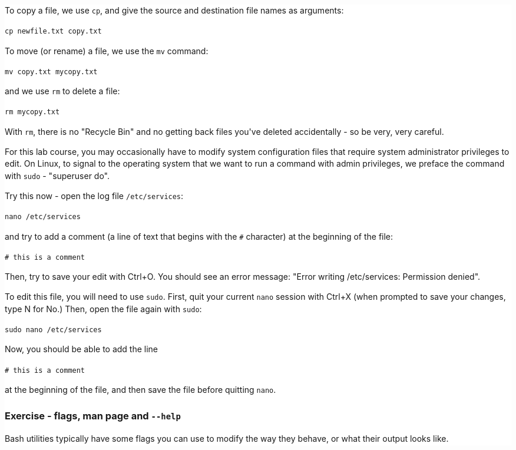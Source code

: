 To copy a file, we use `cp`, and give the source and destination file names
as arguments:

```
cp newfile.txt copy.txt
```

To move (or rename) a file, we use the `mv` command:

```
mv copy.txt mycopy.txt
```

and we use `rm` to delete a file:

```
rm mycopy.txt
```

With `rm`, there is no "Recycle Bin" and no getting back files you've 
deleted accidentally - so be very, very careful.

For this lab course, you may occasionally have to modify system configuration files that require system administrator privileges to edit. 
On Linux, to signal to the operating system that we want to run a command with admin privileges, we preface the command with `sudo` - "superuser do".

Try this now - open the log file `/etc/services`:

```
nano /etc/services
```

and try to add a comment (a line of text that begins with the `#` character) at the beginning of the file:

```
# this is a comment
```

Then, try to save your edit with Ctrl+O. You should see an error message: "Error writing /etc/services: Permission denied".

To edit this file, you will need to use `sudo`. First, quit your current `nano` session with Ctrl+X (when prompted to save your changes, type N for No.) Then, open the file again with `sudo`:


```
sudo nano /etc/services
```

Now, you should be able to add the line

```
# this is a comment
```

at the beginning of the file, and then save the file before quitting `nano`.


### Exercise - flags, man page and `--help`

Bash utilities typically have some flags you can use to modify the way 
they behave, or what their output looks like. 
